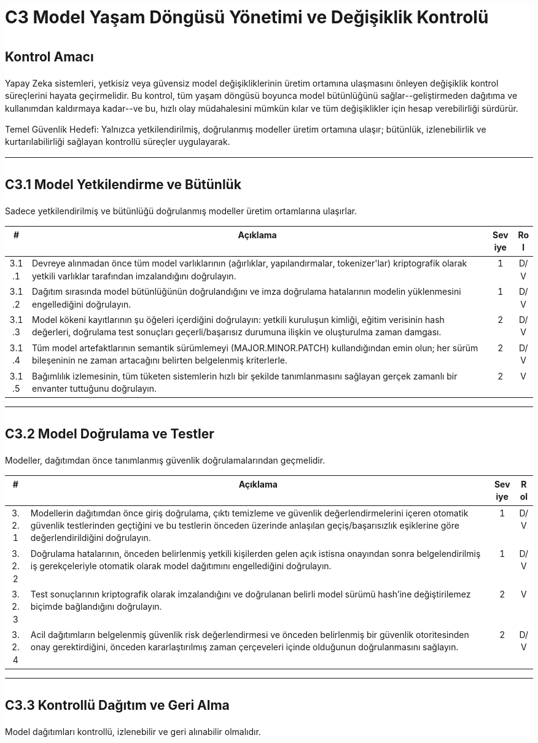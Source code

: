 # C3 Model Yaşam Döngüsü Yönetimi ve Değişiklik Kontrolü

## Kontrol Amacı

Yapay Zeka sistemleri, yetkisiz veya güvensiz model değişikliklerinin üretim ortamına ulaşmasını önleyen değişiklik kontrol süreçlerini hayata geçirmelidir. Bu kontrol, tüm yaşam döngüsü boyunca model bütünlüğünü sağlar--geliştirmeden dağıtıma ve kullanımdan kaldırmaya kadar--ve bu, hızlı olay müdahalesini mümkün kılar ve tüm değişiklikler için hesap verebilirliği sürdürür.

Temel Güvenlik Hedefi: Yalnızca yetkilendirilmiş, doğrulanmış modeller üretim ortamına ulaşır; bütünlük, izlenebilirlik ve kurtarılabilirliği sağlayan kontrollü süreçler uygulayarak.

---

## C3.1 Model Yetkilendirme ve Bütünlük

Sadece yetkilendirilmiş ve bütünlüğü doğrulanmış modeller üretim ortamlarına ulaşırlar.

|   #   | Açıklama                                                                                                                                                                                                          | Seviye | Rol |
| :---: | ----------------------------------------------------------------------------------------------------------------------------------------------------------------------------------------------------------------- | :----: | :-: |
| 3.1.1 | Devreye alınmadan önce tüm model varlıklarının (ağırlıklar, yapılandırmalar, tokenizer'lar) kriptografik olarak yetkili varlıklar tarafından imzalandığını doğrulayın.                                            |   1    | D/V |
| 3.1.2 | Dağıtım sırasında model bütünlüğünün doğrulandığını ve imza doğrulama hatalarının modelin yüklenmesini engellediğini doğrulayın.                                                                                  |   1    | D/V |
| 3.1.3 | Model kökeni kayıtlarının şu öğeleri içerdiğini doğrulayın: yetkili kuruluşun kimliği, eğitim verisinin hash değerleri, doğrulama test sonuçları geçerli/başarısız durumuna ilişkin ve oluşturulma zaman damgası. |   2    | D/V |
| 3.1.4 | Tüm model artefaktlarının semantik sürümlemeyi (MAJOR.MINOR.PATCH) kullandığından emin olun; her sürüm bileşeninin ne zaman artacağını belirten belgelenmiş kriterlerle.                                          |   2    | D/V |
| 3.1.5 | Bağımlılık izlemesinin, tüm tüketen sistemlerin hızlı bir şekilde tanımlanmasını sağlayan gerçek zamanlı bir envanter tuttuğunu doğrulayın.                                                                       |   2    |  V  |

---

## C3.2 Model Doğrulama ve Testler

Modeller, dağıtımdan önce tanımlanmış güvenlik doğrulamalarından geçmelidir.

|   #   | Açıklama                                                                                                                                                                                                                                                  | Seviye | Rol |
| :---: | --------------------------------------------------------------------------------------------------------------------------------------------------------------------------------------------------------------------------------------------------------- | :----: | :-: |
| 3.2.1 | Modellerin dağıtımdan önce giriş doğrulama, çıktı temizleme ve güvenlik değerlendirmelerini içeren otomatik güvenlik testlerinden geçtiğini ve bu testlerin önceden üzerinde anlaşılan geçiş/başarısızlık eşiklerine göre değerlendirildiğini doğrulayın. |   1    | D/V |
| 3.2.2 | Doğrulama hatalarının, önceden belirlenmiş yetkili kişilerden gelen açık istisna onayından sonra belgelendirilmiş iş gerekçeleriyle otomatik olarak model dağıtımını engellediğini doğrulayın.                                                            |   1    | D/V |
| 3.2.3 | Test sonuçlarının kriptografik olarak imzalandığını ve doğrulanan belirli model sürümü hash’ine değiştirilemez biçimde bağlandığını doğrulayın.                                                                                                           |   2    |  V  |
| 3.2.4 | Acil dağıtımların belgelenmiş güvenlik risk değerlendirmesi ve önceden belirlenmiş bir güvenlik otoritesinden onay gerektirdiğini, önceden kararlaştırılmış zaman çerçeveleri içinde olduğunun doğrulanmasını sağlayın.                                   |   2    | D/V |

---

## C3.3 Kontrollü Dağıtım ve Geri Alma

Model dağıtımları kontrollü, izlenebilir ve geri alınabilir olmalıdır.
